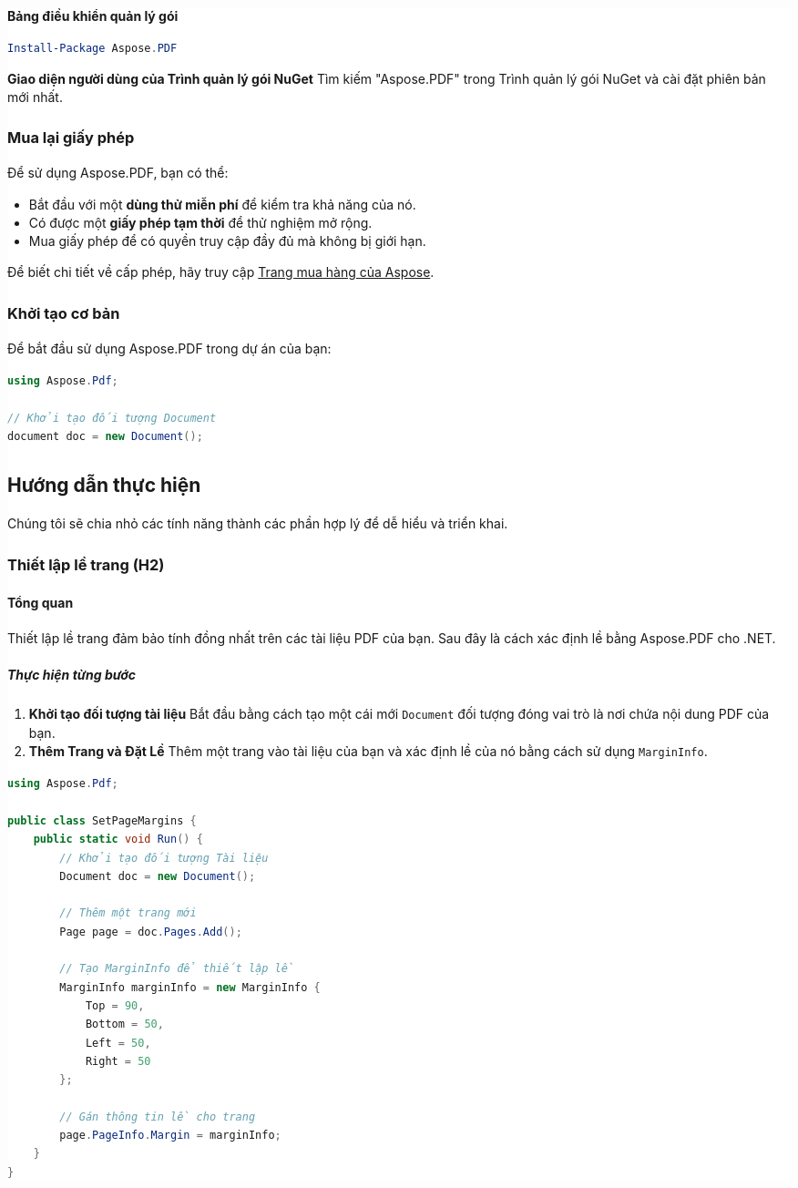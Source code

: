 **Bảng điều khiển quản lý gói**
```powershell
Install-Package Aspose.PDF
```

**Giao diện người dùng của Trình quản lý gói NuGet**
Tìm kiếm "Aspose.PDF" trong Trình quản lý gói NuGet và cài đặt phiên bản mới nhất.

### Mua lại giấy phép
Để sử dụng Aspose.PDF, bạn có thể:
- Bắt đầu với một **dùng thử miễn phí** để kiểm tra khả năng của nó.
- Có được một **giấy phép tạm thời** để thử nghiệm mở rộng.
- Mua giấy phép để có quyền truy cập đầy đủ mà không bị giới hạn.

Để biết chi tiết về cấp phép, hãy truy cập [Trang mua hàng của Aspose](https://purchase.aspose.com/buy).

### Khởi tạo cơ bản
Để bắt đầu sử dụng Aspose.PDF trong dự án của bạn:
```csharp
using Aspose.Pdf;

// Khởi tạo đối tượng Document
document doc = new Document();
```

## Hướng dẫn thực hiện
Chúng tôi sẽ chia nhỏ các tính năng thành các phần hợp lý để dễ hiểu và triển khai.

### Thiết lập lề trang (H2)
#### Tổng quan
Thiết lập lề trang đảm bảo tính đồng nhất trên các tài liệu PDF của bạn. Sau đây là cách xác định lề bằng Aspose.PDF cho .NET.

##### Thực hiện từng bước
1. **Khởi tạo đối tượng tài liệu**
   Bắt đầu bằng cách tạo một cái mới `Document` đối tượng đóng vai trò là nơi chứa nội dung PDF của bạn.
2. **Thêm Trang và Đặt Lề**
   Thêm một trang vào tài liệu của bạn và xác định lề của nó bằng cách sử dụng `MarginInfo`.
```csharp
using Aspose.Pdf;

public class SetPageMargins {
    public static void Run() {
        // Khởi tạo đối tượng Tài liệu
        Document doc = new Document();
        
        // Thêm một trang mới
        Page page = doc.Pages.Add();
        
        // Tạo MarginInfo để thiết lập lề
        MarginInfo marginInfo = new MarginInfo {
            Top = 90,
            Bottom = 50,
            Left = 50,
            Right = 50
        };
        
        // Gán thông tin lề cho trang
        page.PageInfo.Margin = marginInfo;
    }
}
```